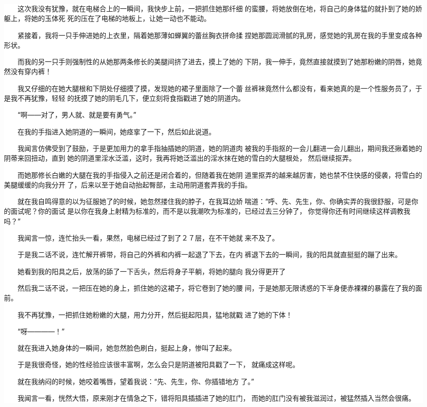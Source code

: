 　　这次我没有犹豫，就在电梯合上的一瞬间，我快步上前，一把抓住她那纤细
的蛮腰，将她放倒在地，将自己的身体猛的就扑到了她的娇躯上，将她的玉体死
死的压在了电梯的地板上，让她一动也不能动。

　　紧接着，我将一只手伸进她的上衣里，隔着她那薄如蝉翼的蕾丝胸衣拼命揉
捏她那圆润滑腻的乳房，感觉她的乳房在我的手里变成各种形状。

　　而我的另一只手则强制性的从她那两条修长的美腿间挤了进去，摸上了她的
下阴，我一伸手，竟然直接就摸到了她那粉嫩的阴唇，她竟然没有穿内裤！

　　我又仔细的在她大腿根和下阴处仔细摸了摸，发现她的裙子里面除了一个蕾
丝裤袜竟然什么都没有，看来她真的是一个性服务员了，于是我不再犹豫，轻轻
的抚摸了她的阴毛几下，便立刻将食指戳进了她的阴道内。

　　“啊——对了，男人就、就是要有勇气。”

　　在我的手指进入她阴道的一瞬间，她痉挛了一下，然后如此说道。

　　我闻言仿佛受到了鼓励，于是更加用力的拿手指抽插她的阴道，她的阴道肉
被我的手指抠的一会儿翻进一会儿翻出，期间我还揪着她的阴蒂来回扭动，直到
她的阴道里淫水泛滥，这时，我再将她泛滥出的淫水抹在她的雪白的大腿根处，
然后继续抠弄。

　　而她那修长白嫩的大腿在我的手指侵入之前还是闭合着的，但随着我在她阴
道里抠弄的越来越厉害，她也禁不住快感的侵袭，将雪白的美腿缓缓的向我分开
了，后来以至于她自动抬起臀部，主动用阴道套弄我的手指。

　　就在我自鸣得意的以为征服她了的时候，她忽然搂住我的脖子，在我耳边娇
喘道：“呼、先、先生，你、你确实弄的我很舒服，可是你的面试呢？你的面试
是以你在我身上射精为标准的，而不是以我潮吹为标准的，已经过去三分钟了，
你觉得你还有时间继续这样调教我吗？”

　　我闻言一惊，连忙抬头一看，果然，电梯已经过了到了２７层，在不干她就
来不及了。

　　于是我二话不说，连忙解开裤带，将自己的外裤和内裤一起退了下去，在内
裤退下去的一瞬间，我的阳具就直挺挺的蹦了出来。

　　她看到我的阳具之后，放荡的舔了一下舌头，然后将身子平躺，将她的腿向
我分得更开了

　　然后我二话不说，一把压在她的身上，抓住她的这裙子，将它卷到了她的腰
间，于是她那无限诱惑的下半身便赤裸裸的暴露在了我的面前。

　　我不再犹豫，一把抓住她粉嫩的大腿，用力分开，然后挺起阳具，猛地就戳
进了她的下体！

　　“呀————！”

　　就在我进入她身体的一瞬间，她忽然脸色刷白，挺起上身，惨叫了起来。

　　于是我很奇怪，她的性经验应该很丰富啊，怎么会只是阴道被阳具戳了一下，
就痛成这样呢。

　　就在我纳闷的时候，她咬着嘴唇，望着我说：“先、先生，你、你插错地方
了。”

　　我闻言一看，恍然大悟，原来刚才在情急之下，错将阳具插插进了她的肛门，
而她的肛门没有被我滋润过，被猛然插入当然会很痛。

